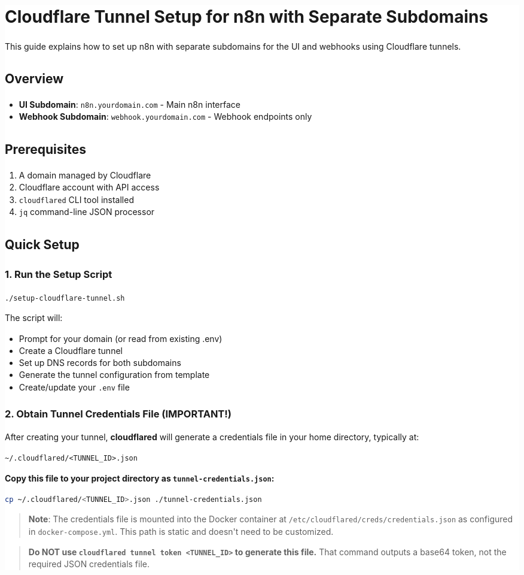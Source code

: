 # Cloudflare Tunnel Setup for n8n with Separate Subdomains

This guide explains how to set up n8n with separate subdomains for the UI and webhooks using Cloudflare tunnels.

## Overview

- **UI Subdomain**: `n8n.yourdomain.com` - Main n8n interface
- **Webhook Subdomain**: `webhook.yourdomain.com` - Webhook endpoints only

## Prerequisites

1. A domain managed by Cloudflare
2. Cloudflare account with API access
3. `cloudflared` CLI tool installed
4. `jq` command-line JSON processor

## Quick Setup

### 1. Run the Setup Script

```bash
./setup-cloudflare-tunnel.sh
```

The script will:

- Prompt for your domain (or read from existing .env)
- Create a Cloudflare tunnel
- Set up DNS records for both subdomains
- Generate the tunnel configuration from template
- Create/update your `.env` file

### 2. Obtain Tunnel Credentials File (IMPORTANT!)

After creating your tunnel, **cloudflared** will generate a credentials file in your home directory, typically at:

```
~/.cloudflared/<TUNNEL_ID>.json
```

**Copy this file to your project directory as `tunnel-credentials.json`:**

```bash
cp ~/.cloudflared/<TUNNEL_ID>.json ./tunnel-credentials.json
```

> **Note**: The credentials file is mounted into the Docker container at `/etc/cloudflared/creds/credentials.json` as configured in `docker-compose.yml`. This path is static and doesn't need to be customized.

> **Do NOT use `cloudflared tunnel token <TUNNEL_ID>` to generate this file.**
> That command outputs a base64 token, not the required JSON credentials file.
